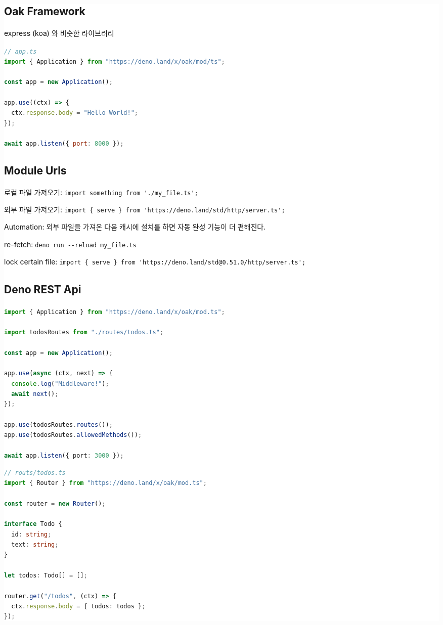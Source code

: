 ## Oak Framework

express (koa) 와 비슷한 라이브러리

```js
// app.ts
import { Application } from "https://deno.land/x/oak/mod/ts";

const app = new Application();

app.use((ctx) => {
  ctx.response.body = "Hello World!";
});

await app.listen({ port: 8000 });
```

## Module Urls

로컬 파일 가져오기: `import something from './my_file.ts';`

외부 파일 가져오기: `import { serve } from 'https://deno.land/std/http/server.ts';`

Automation: 외부 파일을 가져온 다음 캐시에 설치를 하면 자동 완성 기능이 더 편해진다.

re-fetch: `deno run --reload my_file.ts`

lock certain file: `import { serve } from 'https://deno.land/std@0.51.0/http/server.ts';`

## Deno REST Api

```ts
import { Application } from "https://deno.land/x/oak/mod.ts";

import todosRoutes from "./routes/todos.ts";

const app = new Application();

app.use(async (ctx, next) => {
  console.log("Middleware!");
  await next();
});

app.use(todosRoutes.routes());
app.use(todosRoutes.allowedMethods());

await app.listen({ port: 3000 });
```

```ts
// routs/todos.ts
import { Router } from "https://deno.land/x/oak/mod.ts";

const router = new Router();

interface Todo {
  id: string;
  text: string;
}

let todos: Todo[] = [];

router.get("/todos", (ctx) => {
  ctx.response.body = { todos: todos };
});

```